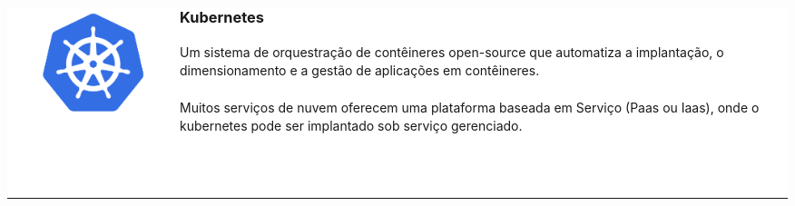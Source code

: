   <img width="190" align='left' src="https://github.com/gilbertobr/gilbertobr/blob/master/image/kubernetes.png?raw=true">
</p>
 
### Kubernetes

Um sistema de orquestração de contêineres open-source que automatiza a implantação, o dimensionamento e a gestão de aplicações em contêineres.</br></br> Muitos serviços de nuvem oferecem uma plataforma baseada em Serviço (Paas ou Iaas), onde o kubernetes pode ser implantado sob serviço gerenciado.

</br></br>

 ---

<p>